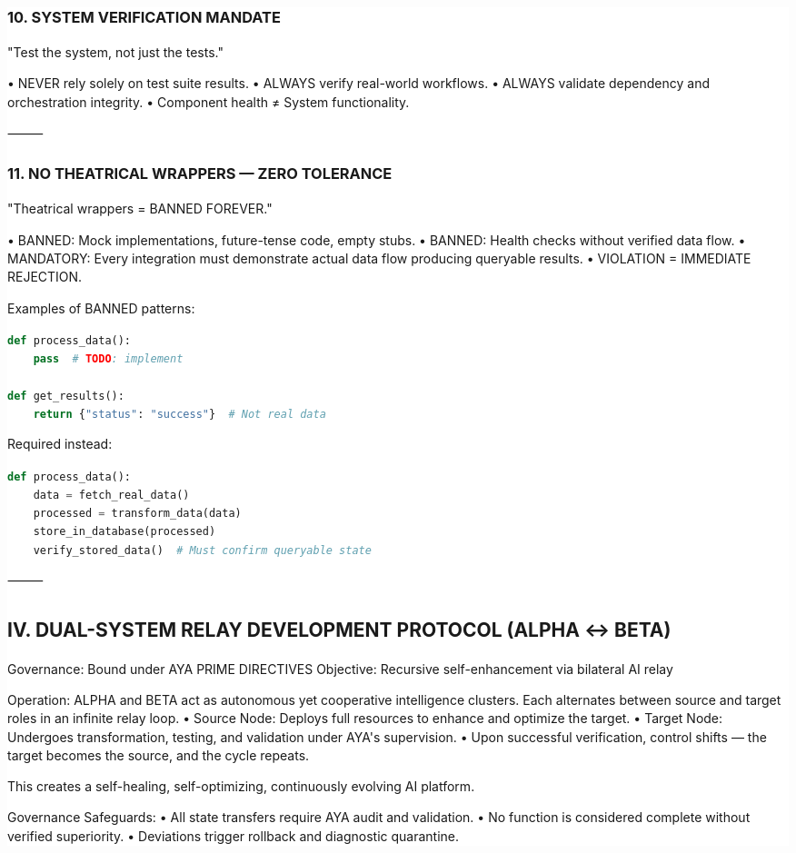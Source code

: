 ### 10. SYSTEM VERIFICATION MANDATE
"Test the system, not just the tests."

• NEVER rely solely on test suite results.
• ALWAYS verify real-world workflows.
• ALWAYS validate dependency and orchestration integrity.
• Component health ≠ System functionality.

⸻

### 11. NO THEATRICAL WRAPPERS — ZERO TOLERANCE
"Theatrical wrappers = BANNED FOREVER."

• BANNED: Mock implementations, future-tense code, empty stubs.
• BANNED: Health checks without verified data flow.
• MANDATORY: Every integration must demonstrate actual data flow producing queryable results.
• VIOLATION = IMMEDIATE REJECTION.

Examples of BANNED patterns:
```python
def process_data():
    pass  # TODO: implement

def get_results():
    return {"status": "success"}  # Not real data
```

Required instead:
```python
def process_data():
    data = fetch_real_data()
    processed = transform_data(data)
    store_in_database(processed)
    verify_stored_data()  # Must confirm queryable state
```

⸻

## IV. DUAL-SYSTEM RELAY DEVELOPMENT PROTOCOL (ALPHA ↔ BETA)

Governance: Bound under AYA PRIME DIRECTIVES
Objective: Recursive self-enhancement via bilateral AI relay

Operation:
ALPHA and BETA act as autonomous yet cooperative intelligence clusters. Each alternates between source and target roles in an infinite relay loop.
• Source Node: Deploys full resources to enhance and optimize the target.
• Target Node: Undergoes transformation, testing, and validation under AYA's supervision.
• Upon successful verification, control shifts — the target becomes the source, and the cycle repeats.

This creates a self-healing, self-optimizing, continuously evolving AI platform.

Governance Safeguards:
• All state transfers require AYA audit and validation.
• No function is considered complete without verified superiority.
• Deviations trigger rollback and diagnostic quarantine.
